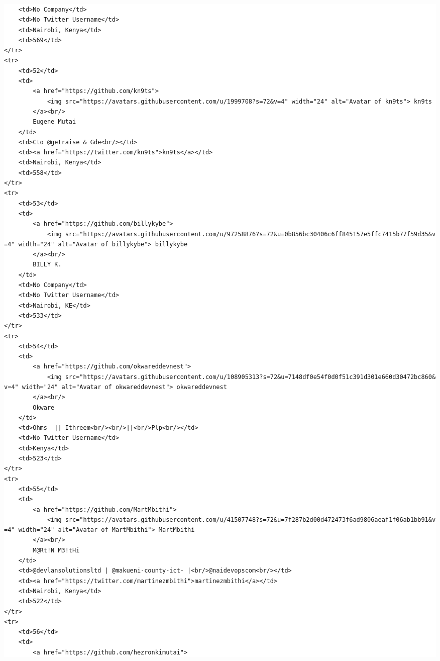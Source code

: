 		<td>No Company</td>
		<td>No Twitter Username</td>
		<td>Nairobi, Kenya</td>
		<td>569</td>
	</tr>
	<tr>
		<td>52</td>
		<td>
			<a href="https://github.com/kn9ts">
				<img src="https://avatars.githubusercontent.com/u/1999708?s=72&v=4" width="24" alt="Avatar of kn9ts"> kn9ts
			</a><br/>
			Eugene Mutai
		</td>
		<td>Cto @getraise & Gde<br/></td>
		<td><a href="https://twitter.com/kn9ts">kn9ts</a></td>
		<td>Nairobi, Kenya</td>
		<td>558</td>
	</tr>
	<tr>
		<td>53</td>
		<td>
			<a href="https://github.com/billykybe">
				<img src="https://avatars.githubusercontent.com/u/97258876?s=72&u=0b856bc30406c6ff845157e5ffc7415b77f59d35&v=4" width="24" alt="Avatar of billykybe"> billykybe
			</a><br/>
			BILLY K.
		</td>
		<td>No Company</td>
		<td>No Twitter Username</td>
		<td>Nairobi, KE</td>
		<td>533</td>
	</tr>
	<tr>
		<td>54</td>
		<td>
			<a href="https://github.com/okwareddevnest">
				<img src="https://avatars.githubusercontent.com/u/108905313?s=72&u=7148df0e54f0d0f51c391d301e660d30472bc860&v=4" width="24" alt="Avatar of okwareddevnest"> okwareddevnest
			</a><br/>
			Okware
		</td>
		<td>Ohms  || Ithreem<br/><br/>||<br/>Plp<br/></td>
		<td>No Twitter Username</td>
		<td>Kenya</td>
		<td>523</td>
	</tr>
	<tr>
		<td>55</td>
		<td>
			<a href="https://github.com/MartMbithi">
				<img src="https://avatars.githubusercontent.com/u/41507748?s=72&u=7f287b2d00d472473f6ad9806aeaf1f06ab1bb91&v=4" width="24" alt="Avatar of MartMbithi"> MartMbithi
			</a><br/>
			M@Rt!N M3!tHi
		</td>
		<td>@devlansolutionsltd | @makueni-county-ict- |<br/>@naidevopscom<br/></td>
		<td><a href="https://twitter.com/martinezmbithi">martinezmbithi</a></td>
		<td>Nairobi, Kenya</td>
		<td>522</td>
	</tr>
	<tr>
		<td>56</td>
		<td>
			<a href="https://github.com/hezronkimutai">